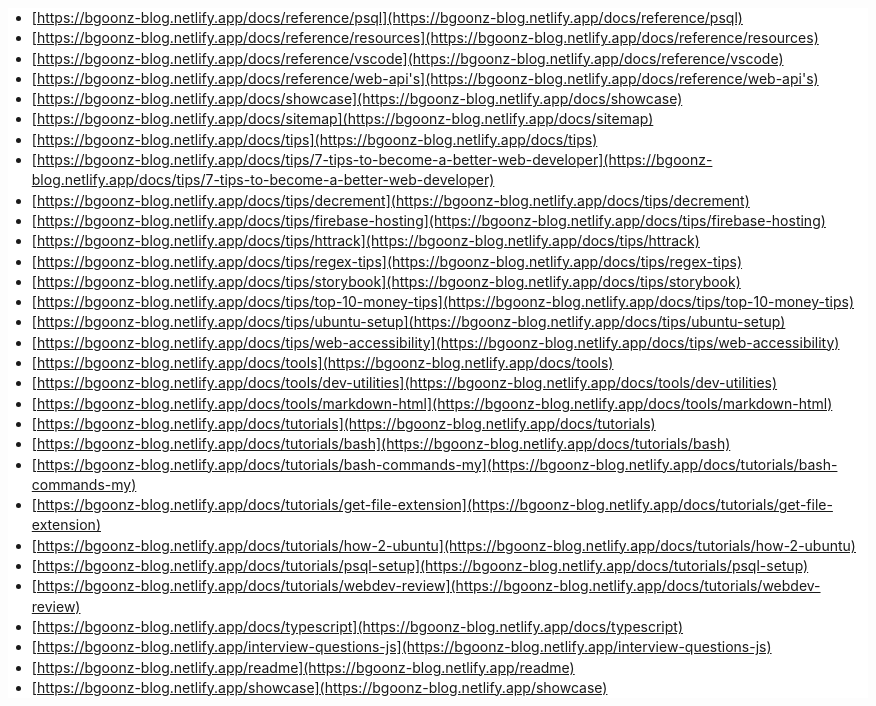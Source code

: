 -   [https://bgoonz-blog.netlify.app/docs/reference/psql](https://bgoonz-blog.netlify.app/docs/reference/psql)
-   [https://bgoonz-blog.netlify.app/docs/reference/resources](https://bgoonz-blog.netlify.app/docs/reference/resources)
-   [https://bgoonz-blog.netlify.app/docs/reference/vscode](https://bgoonz-blog.netlify.app/docs/reference/vscode)
-   [https://bgoonz-blog.netlify.app/docs/reference/web-api's](https://bgoonz-blog.netlify.app/docs/reference/web-api's)
-   [https://bgoonz-blog.netlify.app/docs/showcase](https://bgoonz-blog.netlify.app/docs/showcase)
-   [https://bgoonz-blog.netlify.app/docs/sitemap](https://bgoonz-blog.netlify.app/docs/sitemap)
-   [https://bgoonz-blog.netlify.app/docs/tips](https://bgoonz-blog.netlify.app/docs/tips)
-   [https://bgoonz-blog.netlify.app/docs/tips/7-tips-to-become-a-better-web-developer](https://bgoonz-blog.netlify.app/docs/tips/7-tips-to-become-a-better-web-developer)
-   [https://bgoonz-blog.netlify.app/docs/tips/decrement](https://bgoonz-blog.netlify.app/docs/tips/decrement)
-   [https://bgoonz-blog.netlify.app/docs/tips/firebase-hosting](https://bgoonz-blog.netlify.app/docs/tips/firebase-hosting)
-   [https://bgoonz-blog.netlify.app/docs/tips/httrack](https://bgoonz-blog.netlify.app/docs/tips/httrack)
-   [https://bgoonz-blog.netlify.app/docs/tips/regex-tips](https://bgoonz-blog.netlify.app/docs/tips/regex-tips)
-   [https://bgoonz-blog.netlify.app/docs/tips/storybook](https://bgoonz-blog.netlify.app/docs/tips/storybook)
-   [https://bgoonz-blog.netlify.app/docs/tips/top-10-money-tips](https://bgoonz-blog.netlify.app/docs/tips/top-10-money-tips)
-   [https://bgoonz-blog.netlify.app/docs/tips/ubuntu-setup](https://bgoonz-blog.netlify.app/docs/tips/ubuntu-setup)
-   [https://bgoonz-blog.netlify.app/docs/tips/web-accessibility](https://bgoonz-blog.netlify.app/docs/tips/web-accessibility)
-   [https://bgoonz-blog.netlify.app/docs/tools](https://bgoonz-blog.netlify.app/docs/tools)
-   [https://bgoonz-blog.netlify.app/docs/tools/dev-utilities](https://bgoonz-blog.netlify.app/docs/tools/dev-utilities)
-   [https://bgoonz-blog.netlify.app/docs/tools/markdown-html](https://bgoonz-blog.netlify.app/docs/tools/markdown-html)
-   [https://bgoonz-blog.netlify.app/docs/tutorials](https://bgoonz-blog.netlify.app/docs/tutorials)
-   [https://bgoonz-blog.netlify.app/docs/tutorials/bash](https://bgoonz-blog.netlify.app/docs/tutorials/bash)
-   [https://bgoonz-blog.netlify.app/docs/tutorials/bash-commands-my](https://bgoonz-blog.netlify.app/docs/tutorials/bash-commands-my)
-   [https://bgoonz-blog.netlify.app/docs/tutorials/get-file-extension](https://bgoonz-blog.netlify.app/docs/tutorials/get-file-extension)
-   [https://bgoonz-blog.netlify.app/docs/tutorials/how-2-ubuntu](https://bgoonz-blog.netlify.app/docs/tutorials/how-2-ubuntu)
-   [https://bgoonz-blog.netlify.app/docs/tutorials/psql-setup](https://bgoonz-blog.netlify.app/docs/tutorials/psql-setup)
-   [https://bgoonz-blog.netlify.app/docs/tutorials/webdev-review](https://bgoonz-blog.netlify.app/docs/tutorials/webdev-review)
-   [https://bgoonz-blog.netlify.app/docs/typescript](https://bgoonz-blog.netlify.app/docs/typescript)
-   [https://bgoonz-blog.netlify.app/interview-questions-js](https://bgoonz-blog.netlify.app/interview-questions-js)
-   [https://bgoonz-blog.netlify.app/readme](https://bgoonz-blog.netlify.app/readme)
-   [https://bgoonz-blog.netlify.app/showcase](https://bgoonz-blog.netlify.app/showcase)

</details>
